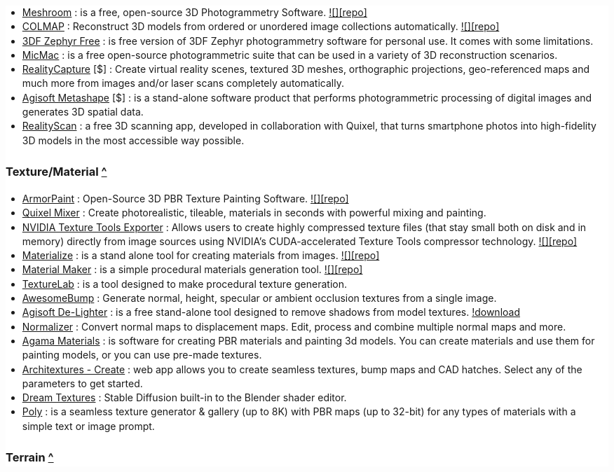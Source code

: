 -   [Meshroom](https://alicevision.org/#meshroom) : is a free, open-source 3D Photogrammetry Software. [![][repo]](https://github.com/alicevision/meshroom)
-   [COLMAP](https://colmap.github.io/) : Reconstruct 3D models from ordered or unordered image collections automatically. [![][repo]](https://github.com/colmap/colmap)
-   [3DF Zephyr Free](https://www.3dflow.net/3df-zephyr-free/) : is free version of 3DF Zephyr photogrammetry software for personal use. It comes with some limitations.
-   [MicMac](https://github.com/micmacIGN/micmac) : is a free open-source photogrammetric suite that can be used in a variety of 3D reconstruction scenarios.
-   [RealityCapture](https://www.capturingreality.com/) [$] : Create virtual reality scenes, textured 3D meshes, orthographic projections, geo-referenced maps and much more from images and/or laser scans completely automatically.
-   [Agisoft Metashape](https://www.agisoft.com/) [$] : is a stand-alone software product that performs photogrammetric processing of digital images and generates 3D spatial data.
-   [RealityScan](https://www.capturingreality.com/introducing-realityscan) : a free 3D scanning app, developed in collaboration with Quixel, that turns smartphone photos into high-fidelity 3D models in the most accessible way possible.

### Texture/Material [^](#table)

-   [ArmorPaint](https://armorpaint.org/) : Open-Source 3D PBR Texture Painting Software. [![][repo]](https://github.com/armory3d/armorpaint)
-   [Quixel Mixer](https://quixel.com/mixer) : Create photorealistic, tileable, materials in seconds with powerful mixing and painting.
-   [NVIDIA Texture Tools Exporter](https://developer.nvidia.com/nvidia-texture-tools-exporter) : Allows users to create highly compressed texture files (that stay small both on disk and in memory) directly from image sources using NVIDIA’s CUDA-accelerated Texture Tools compressor technology. [![][repo]](https://github.com/castano/nvidia-texture-tools/)
-   [Materialize](http://boundingboxsoftware.com/materialize/) : is a stand alone tool for creating materials from images. [![][repo]](https://github.com/BoundingBoxSoftware/Materialize)
-   [Material Maker](https://rodzilla.itch.io/material-maker) : is a simple procedural materials generation tool. [![][repo]](https://github.com/RodZill4/material-maker)
-   [TextureLab](https://njbrown.itch.io/texturelab) : is a tool designed to make procedural texture generation.
-   [AwesomeBump](https://github.com/kmkolasinski/AwesomeBump) : Generate normal, height, specular or ambient occlusion textures from a single image.
-   [Agisoft De-Lighter](https://agisoft.freshdesk.com/support/solutions/articles/31000158376-agisoft-texture-de-lighter-general-workflow) : is a free stand-alone tool designed to remove shadows from model textures. [!download](https://www.agisoft.com/downloads/installer/)
-   [Normalizer](https://beta.friendlyshade.com/normalizer) : Convert normal maps to displacement maps. Edit, process and combine multiple normal maps and more.
-   [Agama Materials](https://agama.itch.io/agama-materials) : is software for creating PBR materials and painting 3d models. You can create materials and use them for painting models, or you can use pre-made textures.
-   [Architextures - Create](https://architextures.org/create) : web app allows you to create seamless textures, bump maps and CAD hatches. Select any of the parameters to get started.
-   [Dream Textures](https://github.com/carson-katri/dream-textures) : Stable Diffusion built-in to the Blender shader editor.
-   [Poly](https://withpoly.com/) : is a seamless texture generator & gallery (up to 8K) with PBR maps (up to 32-bit) for any types of materials with a simple text or image prompt.

### Terrain [^](#table)
